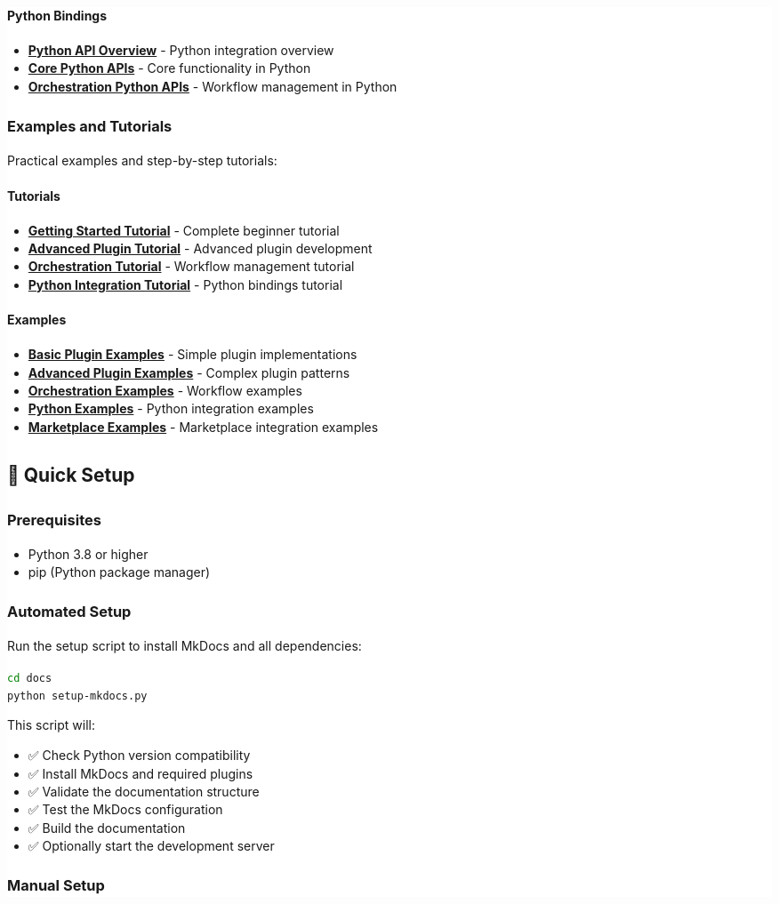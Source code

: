 #### Python Bindings

- **[Python API Overview](api/python/overview.md)** - Python integration overview
- **[Core Python APIs](api/python/core/)** - Core functionality in Python
- **[Orchestration Python APIs](api/python/orchestration/)** - Workflow management in Python

### Examples and Tutorials

Practical examples and step-by-step tutorials:

#### Tutorials

- **[Getting Started Tutorial](tutorials/getting-started-tutorial.md)** - Complete beginner tutorial
- **[Advanced Plugin Tutorial](tutorials/advanced-plugin-tutorial.md)** - Advanced plugin development
- **[Orchestration Tutorial](tutorials/orchestration-tutorial.md)** - Workflow management tutorial
- **[Python Integration Tutorial](tutorials/python-integration-tutorial.md)** - Python bindings tutorial

#### Examples

- **[Basic Plugin Examples](examples/basic-plugin-examples.md)** - Simple plugin implementations
- **[Advanced Plugin Examples](examples/advanced-plugin-examples.md)** - Complex plugin patterns
- **[Orchestration Examples](examples/orchestration-examples.md)** - Workflow examples
- **[Python Examples](examples/python-examples.md)** - Python integration examples
- **[Marketplace Examples](examples/marketplace-examples.md)** - Marketplace integration examples

## 🚀 Quick Setup

### Prerequisites

- Python 3.8 or higher
- pip (Python package manager)

### Automated Setup

Run the setup script to install MkDocs and all dependencies:

```bash
cd docs
python setup-mkdocs.py
```

This script will:

- ✅ Check Python version compatibility
- ✅ Install MkDocs and required plugins
- ✅ Validate the documentation structure
- ✅ Test the MkDocs configuration
- ✅ Build the documentation
- ✅ Optionally start the development server

### Manual Setup
